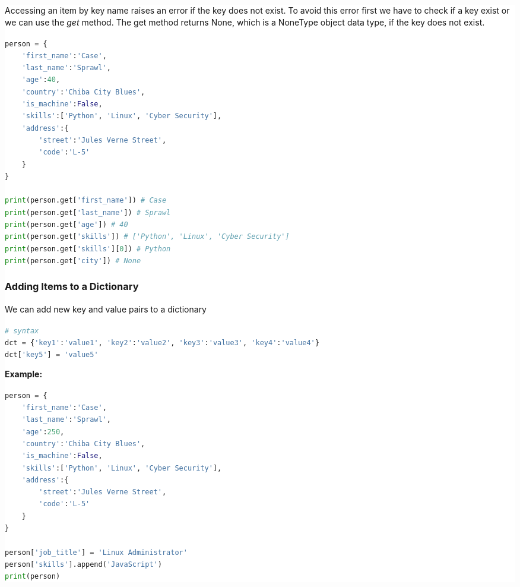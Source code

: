 Accessing an item by key name raises an error if the key does not exist. To avoid this error first we have to check if a key exist or we can use the _get_ method. The get method returns None, which is a NoneType object data type, if the key does not exist.

```py
person = {
    'first_name':'Case',
    'last_name':'Sprawl',
    'age':40,
    'country':'Chiba City Blues',
    'is_machine':False,
    'skills':['Python', 'Linux', 'Cyber Security'],
    'address':{
        'street':'Jules Verne Street',
        'code':'L-5'
    }
}

print(person.get['first_name']) # Case
print(person.get['last_name']) # Sprawl 
print(person.get['age']) # 40
print(person.get['skills']) # ['Python', 'Linux', 'Cyber Security']
print(person.get['skills'][0]) # Python
print(person.get['city']) # None
```

### Adding Items to a Dictionary

We can add new key and value pairs to a dictionary

```py
# syntax
dct = {'key1':'value1', 'key2':'value2', 'key3':'value3', 'key4':'value4'}
dct['key5'] = 'value5'
```

**Example:**

```py
person = {
    'first_name':'Case',
    'last_name':'Sprawl',
    'age':250,
    'country':'Chiba City Blues',
    'is_machine':False,
    'skills':['Python', 'Linux', 'Cyber Security'],
    'address':{
        'street':'Jules Verne Street',
        'code':'L-5'
    }
}

person['job_title'] = 'Linux Administrator'
person['skills'].append('JavaScript')
print(person)
```

